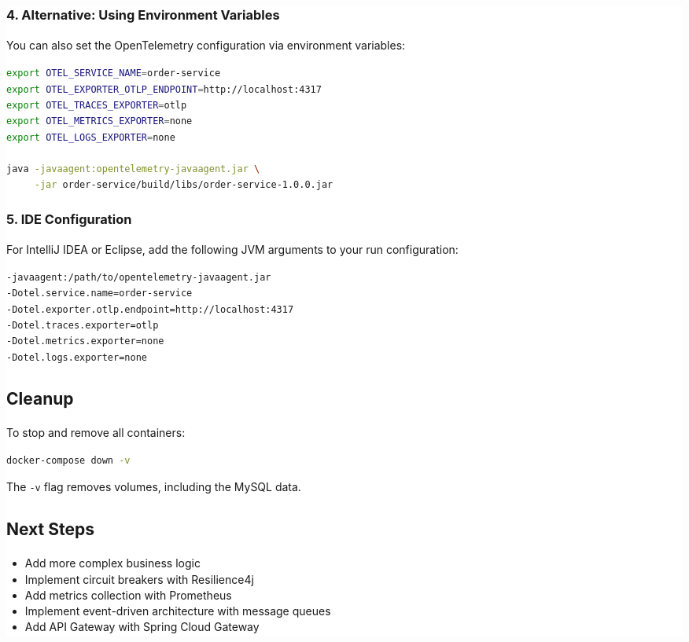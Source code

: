 ### 4. Alternative: Using Environment Variables
You can also set the OpenTelemetry configuration via environment variables:

```bash
export OTEL_SERVICE_NAME=order-service
export OTEL_EXPORTER_OTLP_ENDPOINT=http://localhost:4317
export OTEL_TRACES_EXPORTER=otlp
export OTEL_METRICS_EXPORTER=none
export OTEL_LOGS_EXPORTER=none

java -javaagent:opentelemetry-javaagent.jar \
     -jar order-service/build/libs/order-service-1.0.0.jar
```

### 5. IDE Configuration
For IntelliJ IDEA or Eclipse, add the following JVM arguments to your run configuration:

```
-javaagent:/path/to/opentelemetry-javaagent.jar
-Dotel.service.name=order-service
-Dotel.exporter.otlp.endpoint=http://localhost:4317
-Dotel.traces.exporter=otlp
-Dotel.metrics.exporter=none
-Dotel.logs.exporter=none
```

## Cleanup

To stop and remove all containers:
```bash
docker-compose down -v
```

The `-v` flag removes volumes, including the MySQL data.

## Next Steps

- Add more complex business logic
- Implement circuit breakers with Resilience4j
- Add metrics collection with Prometheus
- Implement event-driven architecture with message queues
- Add API Gateway with Spring Cloud Gateway
